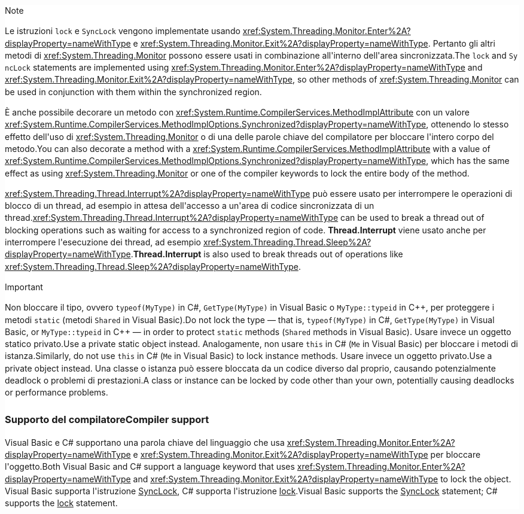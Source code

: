 > [!NOTE]
> <span data-ttu-id="2c24d-168">Le istruzioni `lock` e `SyncLock` vengono implementate usando <xref:System.Threading.Monitor.Enter%2A?displayProperty=nameWithType> e <xref:System.Threading.Monitor.Exit%2A?displayProperty=nameWithType>. Pertanto gli altri metodi di <xref:System.Threading.Monitor> possono essere usati in combinazione all'interno dell'area sincronizzata.</span><span class="sxs-lookup"><span data-stu-id="2c24d-168">The `lock` and `SyncLock` statements are implemented using <xref:System.Threading.Monitor.Enter%2A?displayProperty=nameWithType> and <xref:System.Threading.Monitor.Exit%2A?displayProperty=nameWithType>, so other methods of <xref:System.Threading.Monitor> can be used in conjunction with them within the synchronized region.</span></span>  
  
 <span data-ttu-id="2c24d-169">È anche possibile decorare un metodo con <xref:System.Runtime.CompilerServices.MethodImplAttribute> con un valore <xref:System.Runtime.CompilerServices.MethodImplOptions.Synchronized?displayProperty=nameWithType>, ottenendo lo stesso effetto dell'uso di <xref:System.Threading.Monitor> o di una delle parole chiave del compilatore per bloccare l'intero corpo del metodo.</span><span class="sxs-lookup"><span data-stu-id="2c24d-169">You can also decorate a method with a <xref:System.Runtime.CompilerServices.MethodImplAttribute> with a value of <xref:System.Runtime.CompilerServices.MethodImplOptions.Synchronized?displayProperty=nameWithType>, which has the same effect as using <xref:System.Threading.Monitor> or one of the compiler keywords to lock the entire body of the method.</span></span>  
  
 <span data-ttu-id="2c24d-170"><xref:System.Threading.Thread.Interrupt%2A?displayProperty=nameWithType> può essere usato per interrompere le operazioni di blocco di un thread, ad esempio in attesa dell'accesso a un'area di codice sincronizzata di un thread.</span><span class="sxs-lookup"><span data-stu-id="2c24d-170"><xref:System.Threading.Thread.Interrupt%2A?displayProperty=nameWithType> can be used to break a thread out of blocking operations such as waiting for access to a synchronized region of code.</span></span> <span data-ttu-id="2c24d-171">**Thread.Interrupt** viene usato anche per interrompere l'esecuzione dei thread, ad esempio <xref:System.Threading.Thread.Sleep%2A?displayProperty=nameWithType>.</span><span class="sxs-lookup"><span data-stu-id="2c24d-171">**Thread.Interrupt** is also used to break threads out of operations like <xref:System.Threading.Thread.Sleep%2A?displayProperty=nameWithType>.</span></span>  
  
> [!IMPORTANT]
> <span data-ttu-id="2c24d-172">Non bloccare il tipo, ovvero `typeof(MyType)` in C#, `GetType(MyType)` in Visual Basic o `MyType::typeid` in C++, per proteggere i metodi `static` (metodi `Shared` in Visual Basic).</span><span class="sxs-lookup"><span data-stu-id="2c24d-172">Do not lock the type — that is, `typeof(MyType)` in C#, `GetType(MyType)` in Visual Basic, or `MyType::typeid` in C++ — in order to protect `static` methods (`Shared` methods in Visual Basic).</span></span> <span data-ttu-id="2c24d-173">Usare invece un oggetto statico privato.</span><span class="sxs-lookup"><span data-stu-id="2c24d-173">Use a private static object instead.</span></span> <span data-ttu-id="2c24d-174">Analogamente, non usare `this` in C# (`Me` in Visual Basic) per bloccare i metodi di istanza.</span><span class="sxs-lookup"><span data-stu-id="2c24d-174">Similarly, do not use `this` in C# (`Me` in Visual Basic) to lock instance methods.</span></span> <span data-ttu-id="2c24d-175">Usare invece un oggetto privato.</span><span class="sxs-lookup"><span data-stu-id="2c24d-175">Use a private object instead.</span></span> <span data-ttu-id="2c24d-176">Una classe o istanza può essere bloccata da un codice diverso dal proprio, causando potenzialmente deadlock o problemi di prestazioni.</span><span class="sxs-lookup"><span data-stu-id="2c24d-176">A class or instance can be locked by code other than your own, potentially causing deadlocks or performance problems.</span></span>  
  
### <a name="compiler-support"></a><span data-ttu-id="2c24d-177">Supporto del compilatore</span><span class="sxs-lookup"><span data-stu-id="2c24d-177">Compiler support</span></span>  
 <span data-ttu-id="2c24d-178">Visual Basic e C# supportano una parola chiave del linguaggio che usa <xref:System.Threading.Monitor.Enter%2A?displayProperty=nameWithType> e <xref:System.Threading.Monitor.Exit%2A?displayProperty=nameWithType> per bloccare l'oggetto.</span><span class="sxs-lookup"><span data-stu-id="2c24d-178">Both Visual Basic and C# support a language keyword that uses <xref:System.Threading.Monitor.Enter%2A?displayProperty=nameWithType> and <xref:System.Threading.Monitor.Exit%2A?displayProperty=nameWithType> to lock the object.</span></span> <span data-ttu-id="2c24d-179">Visual Basic supporta l'istruzione [SyncLock](../../visual-basic/language-reference/statements/synclock-statement.md), C# supporta l'istruzione [lock](../../csharp/language-reference/keywords/lock-statement.md).</span><span class="sxs-lookup"><span data-stu-id="2c24d-179">Visual Basic supports the [SyncLock](../../visual-basic/language-reference/statements/synclock-statement.md) statement; C# supports the [lock](../../csharp/language-reference/keywords/lock-statement.md) statement.</span></span>  
  
